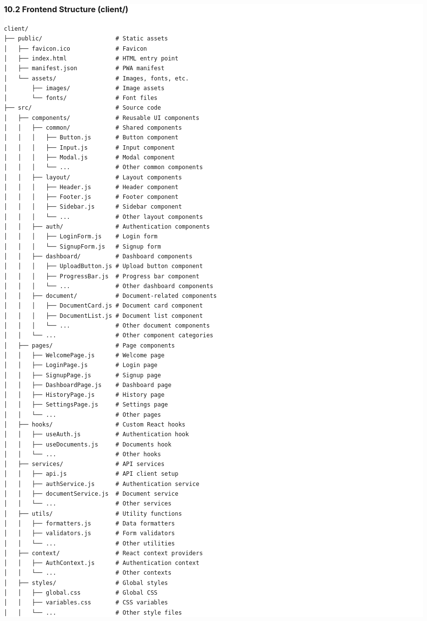 ### 10.2 Frontend Structure (client/)

```
client/
├── public/                     # Static assets
│   ├── favicon.ico             # Favicon
│   ├── index.html              # HTML entry point
│   ├── manifest.json           # PWA manifest
│   └── assets/                 # Images, fonts, etc.
│       ├── images/             # Image assets
│       └── fonts/              # Font files
├── src/                        # Source code
│   ├── components/             # Reusable UI components
│   │   ├── common/             # Shared components
│   │   │   ├── Button.js       # Button component
│   │   │   ├── Input.js        # Input component
│   │   │   ├── Modal.js        # Modal component
│   │   │   └── ...             # Other common components
│   │   ├── layout/             # Layout components
│   │   │   ├── Header.js       # Header component
│   │   │   ├── Footer.js       # Footer component
│   │   │   ├── Sidebar.js      # Sidebar component
│   │   │   └── ...             # Other layout components
│   │   ├── auth/               # Authentication components
│   │   │   ├── LoginForm.js    # Login form
│   │   │   └── SignupForm.js   # Signup form
│   │   ├── dashboard/          # Dashboard components
│   │   │   ├── UploadButton.js # Upload button component
│   │   │   ├── ProgressBar.js  # Progress bar component
│   │   │   └── ...             # Other dashboard components
│   │   ├── document/           # Document-related components
│   │   │   ├── DocumentCard.js # Document card component
│   │   │   ├── DocumentList.js # Document list component
│   │   │   └── ...             # Other document components
│   │   └── ...                 # Other component categories
│   ├── pages/                  # Page components
│   │   ├── WelcomePage.js      # Welcome page
│   │   ├── LoginPage.js        # Login page
│   │   ├── SignupPage.js       # Signup page
│   │   ├── DashboardPage.js    # Dashboard page
│   │   ├── HistoryPage.js      # History page
│   │   ├── SettingsPage.js     # Settings page
│   │   └── ...                 # Other pages
│   ├── hooks/                  # Custom React hooks
│   │   ├── useAuth.js          # Authentication hook
│   │   ├── useDocuments.js     # Documents hook
│   │   └── ...                 # Other hooks
│   ├── services/               # API services
│   │   ├── api.js              # API client setup
│   │   ├── authService.js      # Authentication service
│   │   ├── documentService.js  # Document service
│   │   └── ...                 # Other services
│   ├── utils/                  # Utility functions
│   │   ├── formatters.js       # Data formatters
│   │   ├── validators.js       # Form validators
│   │   └── ...                 # Other utilities
│   ├── context/                # React context providers
│   │   ├── AuthContext.js      # Authentication context
│   │   └── ...                 # Other contexts
│   ├── styles/                 # Global styles
│   │   ├── global.css          # Global CSS
│   │   ├── variables.css       # CSS variables
│   │   └── ...                 # Other style files
```